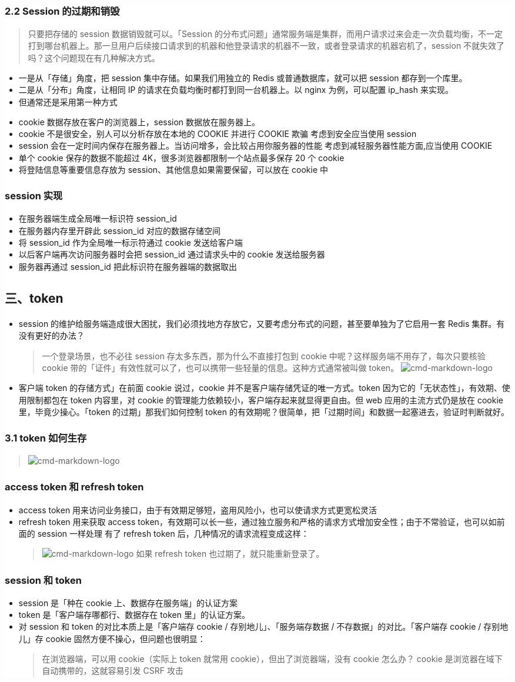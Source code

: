### 2.2 Session 的过期和销毁

> 只要把存储的 session 数据销毁就可以。「Session 的分布式问题」通常服务端是集群，而用户请求过来会走一次负载均衡，不一定打到哪台机器上。那一旦用户后续接口请求到的机器和他登录请求的机器不一致，或者登录请求的机器宕机了，session 不就失效了吗？这个问题现在有几种解决方式。

- 一是从「存储」角度，把 session 集中存储。如果我们用独立的 Redis 或普通数据库，就可以把 session 都存到一个库里。
- 二是从「分布」角度，让相同 IP 的请求在负载均衡时都打到同一台机器上。以 nginx 为例，可以配置 ip_hash 来实现。
- 但通常还是采用第一种方式

* cookie 数据存放在客户的浏览器上，session 数据放在服务器上。
* cookie 不是很安全，别人可以分析存放在本地的 COOKIE 并进行 COOKIE 欺骗 考虑到安全应当使用 session
* session 会在一定时间内保存在服务器上。当访问增多，会比较占用你服务器的性能 考虑到减轻服务器性能方面,应当使用 COOKIE
* 单个 cookie 保存的数据不能超过 4K，很多浏览器都限制一个站点最多保存 20 个 cookie
* 将登陆信息等重要信息存放为 session、其他信息如果需要保留，可以放在 cookie 中

### session 实现

- 在服务器端生成全局唯一标识符 session_id
- 在服务器内存里开辟此 session_id 对应的数据存储空间
- 将 session_id 作为全局唯一标示符通过 cookie 发送给客户端
- 以后客户端再次访问服务器时会把 session_id 通过请求头中的 cookie 发送给服务器
- 服务器再通过 session_id 把此标识符在服务器端的数据取出

## 三、token

- session 的维护给服务端造成很大困扰，我们必须找地方存放它，又要考虑分布式的问题，甚至要单独为了它启用一套 Redis 集群。有没有更好的办法？
  > 一个登录场景，也不必往 session 存太多东西，那为什么不直接打包到 cookie 中呢？这样服务端不用存了，每次只要核验 cookie 带的「证件」有效性就可以了，也可以携带一些轻量的信息。这种方式通常被叫做 token。
  > ![cmd-markdown-logo](https://mmbiz.qpic.cn/mmbiz_png/TRiapJU3MMsZBgRKMl9Uor5iazd3BPKHxh1pp5jQibGiafq4a1Fbzf8of4KJONMrkl05WgoWQUc5nicY6ENibJoqCoIw/640?wx_fmt=png&tp=webp&wxfrom=5&wx_lazy=1&wx_co=1)

* 客户端 token 的存储方式」在前面 cookie 说过，cookie 并不是客户端存储凭证的唯一方式。token 因为它的「无状态性」，有效期、使用限制都包在 token 内容里，对 cookie 的管理能力依赖较小，客户端存起来就显得更自由。但 web 应用的主流方式仍是放在 cookie 里，毕竟少操心。「token 的过期」那我们如何控制 token 的有效期呢？很简单，把「过期时间」和数据一起塞进去，验证时判断就好。

### 3.1 token 如何生存

> ![cmd-markdown-logo](https://mmbiz.qpic.cn/mmbiz_png/TRiapJU3MMsZBgRKMl9Uor5iazd3BPKHxhMrU4STLto4juI9tPiabwOCewsw3f3icVQkyX79Oo7N9oxpS9tSpG6gsw/640?wx_fmt=png&tp=webp&wxfrom=5&wx_lazy=1&wx_co=1)

### access token 和 refresh token

- access token 用来访问业务接口，由于有效期足够短，盗用风险小，也可以使请求方式更宽松灵活
- refresh token 用来获取 access token，有效期可以长一些，通过独立服务和严格的请求方式增加安全性；由于不常验证，也可以如前面的 session 一样处理
  有了 refresh token 后，几种情况的请求流程变成这样：
  > ![cmd-markdown-logo](https://mmbiz.qpic.cn/mmbiz_png/TRiapJU3MMsZBgRKMl9Uor5iazd3BPKHxhqMOSEzXmktNe3rW4aBpG2k1Ao6pmBkT6S2vEBhWkTZJsHmqHialv2gw/640?wx_fmt=png&tp=webp&wxfrom=5&wx_lazy=1&wx_co=1)
  > 如果 refresh token 也过期了，就只能重新登录了。

### session 和 token

- session 是「种在 cookie 上、数据存在服务端」的认证方案
- token 是「客户端存哪都行、数据存在 token 里」的认证方案。
- 对 session 和 token 的对比本质上是「客户端存 cookie / 存别地儿」、「服务端存数据 / 不存数据」的对比。「客户端存 cookie / 存别地儿」存 cookie 固然方便不操心，但问题也很明显：
  > 在浏览器端，可以用 cookie（实际上 token 就常用 cookie），但出了浏览器端，没有 cookie 怎么办？
  > cookie 是浏览器在域下自动携带的，这就容易引发 CSRF 攻击

